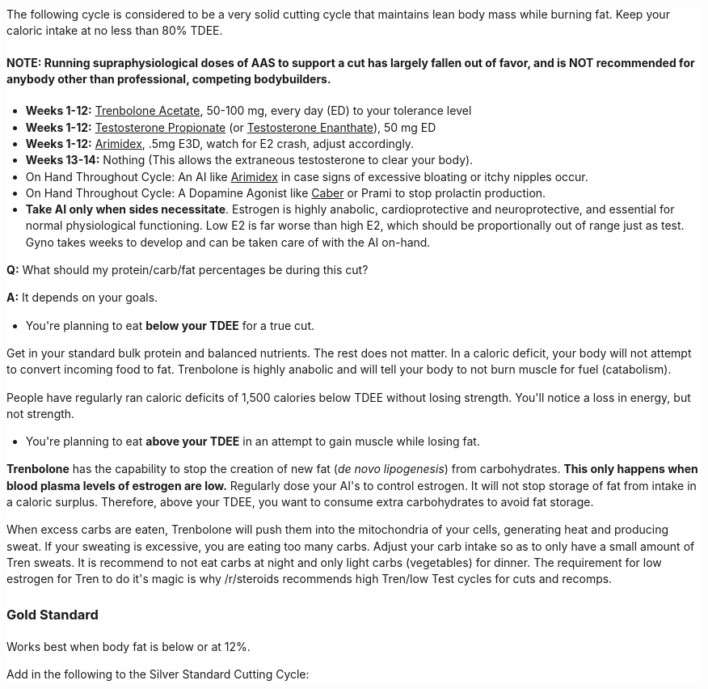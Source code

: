 The following cycle is considered to be a very solid cutting cycle that maintains lean body mass while burning fat.  Keep your caloric intake at no less than 80% TDEE.

#### NOTE: Running supraphysiological doses of AAS to support a cut has largely fallen out of favor, and is NOT recommended for anybody other than professional, competing bodybuilders.

* **Weeks 1-12:** [Trenbolone Acetate](/steroids/trenbolone.md), 50-100 mg, every day (ED) to your tolerance level
* **Weeks 1-12:** [Testosterone Propionate](/steroids/testosterone_propionate.md) (or  [Testosterone Enanthate](/steroids/testosterone_enthanate.md)), 50 mg ED
* **Weeks 1-12:** [Arimidex](/steroids/arimidex.md), .5mg E3D, watch for E2 crash, adjust accordingly.
* **Weeks 13-14:** Nothing (This allows the extraneous testosterone to clear your body).
* On Hand Throughout Cycle: An AI like [Arimidex](/steroids/arimidex.md) in case signs of excessive bloating or itchy nipples occur.
* On Hand Throughout Cycle: A Dopamine Agonist like [Caber](/steroids/dostinex.md) or Prami to stop prolactin production.
* **Take AI only when sides necessitate**. Estrogen is highly anabolic, cardioprotective and neuroprotective, and essential for normal physiological functioning. Low E2 is far worse than high E2, which should be proportionally out of range just as test. Gyno takes weeks to develop and can be taken care of with the AI on-hand.

**Q:** What should my protein/carb/fat percentages be during this cut?

**A:** It depends on your goals.

* You're planning to eat **below your TDEE** for a true cut.

Get in your standard bulk protein and balanced nutrients.  The rest does not matter.  In a caloric deficit, your body will not attempt to convert incoming food to fat.  Trenbolone is highly anabolic and will tell your body to not burn muscle for fuel (catabolism).

People have regularly ran caloric deficits of 1,500 calories below TDEE without losing strength.  You'll notice a loss in energy, but not strength.

* You're planning to eat **above your TDEE** in an attempt to gain muscle while losing fat.

**Trenbolone** has the capability to stop the creation of new fat (*de novo lipogenesis*) from carbohydrates.  **This only happens when blood plasma levels of estrogen are low.**  Regularly dose your AI's to control estrogen.  It will not stop storage of fat from intake in a caloric surplus.  Therefore, above your TDEE, you want to consume extra carbohydrates to avoid fat storage.

When excess carbs are eaten, Trenbolone will push them into the mitochondria of your cells, generating heat and producing sweat.  If your sweating is excessive, you are eating too many carbs.  Adjust your carb intake so as to only have a small amount of Tren sweats.  It is recommend to not eat carbs at night and only light carbs (vegetables) for dinner. The requirement for low estrogen for Tren to do it's magic is why /r/steroids recommends high Tren/low Test cycles for cuts and recomps.

### Gold Standard

Works best when body fat is below or at 12%.

Add in the following to the Silver Standard Cutting Cycle:

